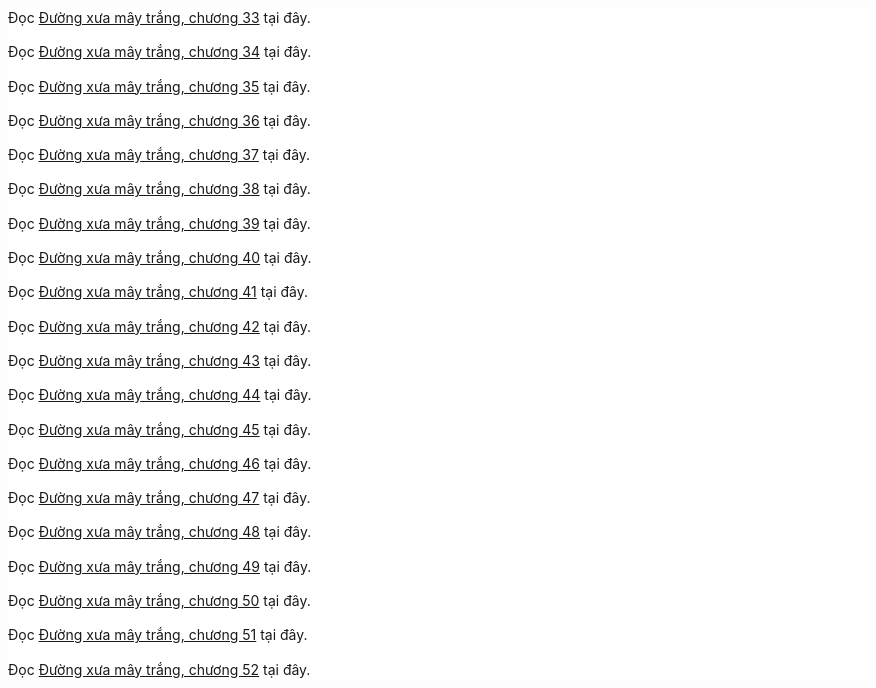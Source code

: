 Đọc [Đường xưa mây trắng, chương 33](https://nhavantuonglai.com/article/thich-nhat-hanh-duong-xua-may-trang-chuong-33) tại đây.

Đọc [Đường xưa mây trắng, chương 34](https://nhavantuonglai.com/article/thich-nhat-hanh-duong-xua-may-trang-chuong-34) tại đây.

Đọc [Đường xưa mây trắng, chương 35](https://nhavantuonglai.com/article/thich-nhat-hanh-duong-xua-may-trang-chuong-35) tại đây.

Đọc [Đường xưa mây trắng, chương 36](https://nhavantuonglai.com/article/thich-nhat-hanh-duong-xua-may-trang-chuong-36) tại đây.

Đọc [Đường xưa mây trắng, chương 37](https://nhavantuonglai.com/article/thich-nhat-hanh-duong-xua-may-trang-chuong-37) tại đây.

Đọc [Đường xưa mây trắng, chương 38](https://nhavantuonglai.com/article/thich-nhat-hanh-duong-xua-may-trang-chuong-38) tại đây.

Đọc [Đường xưa mây trắng, chương 39](https://nhavantuonglai.com/article/thich-nhat-hanh-duong-xua-may-trang-chuong-39) tại đây.

Đọc [Đường xưa mây trắng, chương 40](https://nhavantuonglai.com/article/thich-nhat-hanh-duong-xua-may-trang-chuong-40) tại đây.

Đọc [Đường xưa mây trắng, chương 41](https://nhavantuonglai.com/article/thich-nhat-hanh-duong-xua-may-trang-chuong-41) tại đây.

Đọc [Đường xưa mây trắng, chương 42](https://nhavantuonglai.com/article/thich-nhat-hanh-duong-xua-may-trang-chuong-42) tại đây.

Đọc [Đường xưa mây trắng, chương 43](https://nhavantuonglai.com/article/thich-nhat-hanh-duong-xua-may-trang-chuong-43) tại đây.

Đọc [Đường xưa mây trắng, chương 44](https://nhavantuonglai.com/article/thich-nhat-hanh-duong-xua-may-trang-chuong-44) tại đây.

Đọc [Đường xưa mây trắng, chương 45](https://nhavantuonglai.com/article/thich-nhat-hanh-duong-xua-may-trang-chuong-45) tại đây.

Đọc [Đường xưa mây trắng, chương 46](https://nhavantuonglai.com/article/thich-nhat-hanh-duong-xua-may-trang-chuong-46) tại đây.

Đọc [Đường xưa mây trắng, chương 47](https://nhavantuonglai.com/article/thich-nhat-hanh-duong-xua-may-trang-chuong-47) tại đây.

Đọc [Đường xưa mây trắng, chương 48](https://nhavantuonglai.com/article/thich-nhat-hanh-duong-xua-may-trang-chuong-48) tại đây.

Đọc [Đường xưa mây trắng, chương 49](https://nhavantuonglai.com/article/thich-nhat-hanh-duong-xua-may-trang-chuong-49) tại đây.

Đọc [Đường xưa mây trắng, chương 50](https://nhavantuonglai.com/article/thich-nhat-hanh-duong-xua-may-trang-chuong-50) tại đây.

Đọc [Đường xưa mây trắng, chương 51](https://nhavantuonglai.com/article/thich-nhat-hanh-duong-xua-may-trang-chuong-51) tại đây.

Đọc [Đường xưa mây trắng, chương 52](https://nhavantuonglai.com/article/thich-nhat-hanh-duong-xua-may-trang-chuong-52) tại đây.
